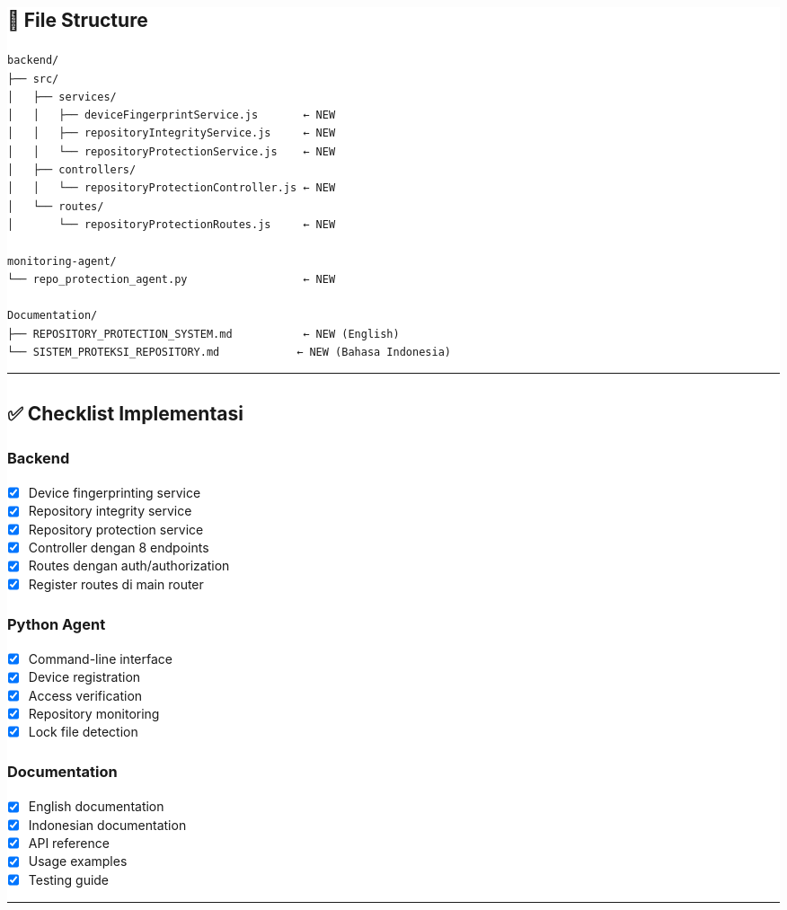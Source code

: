 
## 📁 File Structure

```
backend/
├── src/
│   ├── services/
│   │   ├── deviceFingerprintService.js       ← NEW
│   │   ├── repositoryIntegrityService.js     ← NEW
│   │   └── repositoryProtectionService.js    ← NEW
│   ├── controllers/
│   │   └── repositoryProtectionController.js ← NEW
│   └── routes/
│       └── repositoryProtectionRoutes.js     ← NEW

monitoring-agent/
└── repo_protection_agent.py                  ← NEW

Documentation/
├── REPOSITORY_PROTECTION_SYSTEM.md           ← NEW (English)
└── SISTEM_PROTEKSI_REPOSITORY.md            ← NEW (Bahasa Indonesia)
```

---

## ✅ Checklist Implementasi

### Backend
- [x] Device fingerprinting service
- [x] Repository integrity service
- [x] Repository protection service
- [x] Controller dengan 8 endpoints
- [x] Routes dengan auth/authorization
- [x] Register routes di main router

### Python Agent
- [x] Command-line interface
- [x] Device registration
- [x] Access verification
- [x] Repository monitoring
- [x] Lock file detection

### Documentation
- [x] English documentation
- [x] Indonesian documentation
- [x] API reference
- [x] Usage examples
- [x] Testing guide

---
